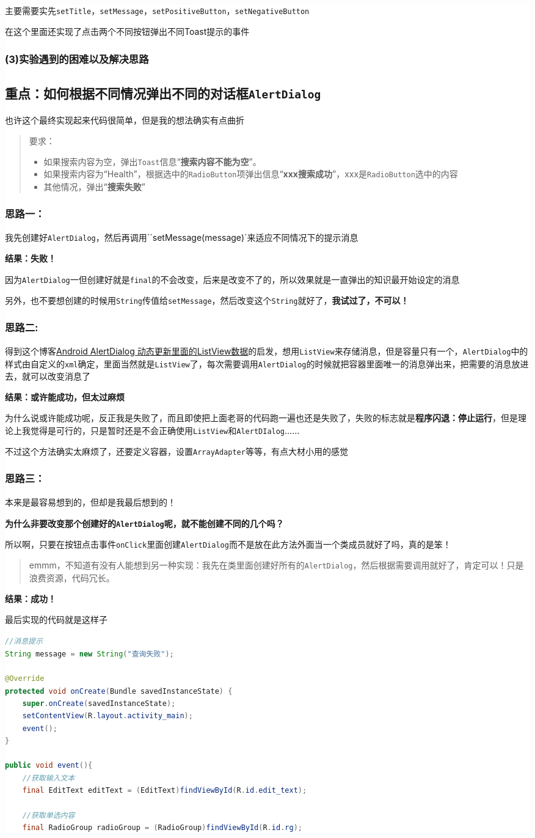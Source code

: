 主要需要实先`setTitle`，`setMessage`，`setPositiveButton`，`setNegativeButton`

在这个里面还实现了点击两个不同按钮弹出不同Toast提示的事件

### (3)实验遇到的困难以及解决思路

## 重点：如何根据不同情况弹出不同的对话框`AlertDialog`

也许这个最终实现起来代码很简单，但是我的想法确实有点曲折

> 要求：
>
> - 如果搜索内容为空，弹出`Toast`信息“**搜索内容不能为空**”。
> - 如果搜索内容为“Health”，根据选中的`RadioButton`项弹出信息“**xxx搜索成功**”，xxx是`RadioButton`选中的内容
> - 其他情况，弹出“**搜索失败**”

### 思路一：

我先创建好`AlertDialog`，然后再调用``setMessage(message)`来适应不同情况下的提示消息

**结果：失败！**

因为``AlertDialog``一但创建好就是`final`的不会改变，后来是改变不了的，所以效果就是一直弹出的知识最开始设定的消息

另外，也不要想创建的时候用`String`传值给`setMessage`，然后改变这个`String`就好了，**我试过了，不可以！**

### 思路二:

得到这个博客[Android AlertDialog 动态更新里面的ListView数据](https://www.cnblogs.com/galibujianbusana/p/8259150.html)的启发，想用`ListView`来存储消息，但是容量只有一个，`AlertDialog`中的样式由自定义的`xml`确定，里面当然就是`ListView`了，每次需要调用`AlertDialog`的时候就把容器里面唯一的消息弹出来，把需要的消息放进去，就可以改变消息了

**结果：或许能成功，但太过麻烦**

为什么说或许能成功呢，反正我是失败了，而且即使把上面老哥的代码跑一遍也还是失败了，失败的标志就是**程序闪退：停止运行**，但是理论上我觉得是可行的，只是暂时还是不会正确使用`ListView`和`AlertDIalog`……

不过这个方法确实太麻烦了，还要定义容器，设置`ArrayAdapter`等等，有点大材小用的感觉

### 思路三：

本来是最容易想到的，但却是我最后想到的！

**为什么非要改变那个创建好的`AlertDialog`呢，就不能创建不同的几个吗？**

所以啊，只要在按钮点击事件`onClick`里面创建`AlertDialog`而不是放在此方法外面当一个类成员就好了吗，真的是笨！

> emmm，不知道有没有人能想到另一种实现：我先在类里面创建好所有的`AlertDialog`，然后根据需要调用就好了，肯定可以！只是浪费资源，代码冗长。

**结果：成功！**

最后实现的代码就是这样子

```java
//消息提示
String message = new String("查询失败");

@Override
protected void onCreate(Bundle savedInstanceState) {
    super.onCreate(savedInstanceState);
    setContentView(R.layout.activity_main);
    event();
}

public void event(){
    //获取输入文本
    final EditText editText = (EditText)findViewById(R.id.edit_text);

    //获取单选内容
    final RadioGroup radioGroup = (RadioGroup)findViewById(R.id.rg);
```